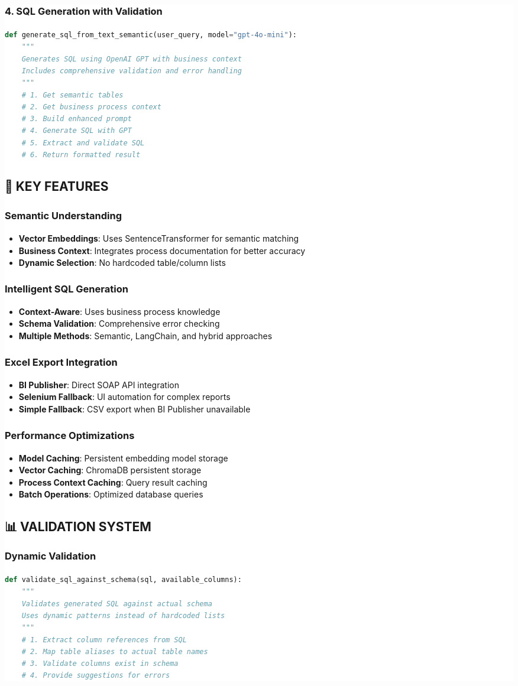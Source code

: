 ### **4. SQL Generation with Validation**

```python
def generate_sql_from_text_semantic(user_query, model="gpt-4o-mini"):
    """
    Generates SQL using OpenAI GPT with business context
    Includes comprehensive validation and error handling
    """
    # 1. Get semantic tables
    # 2. Get business process context  
    # 3. Build enhanced prompt
    # 4. Generate SQL with GPT
    # 5. Extract and validate SQL
    # 6. Return formatted result
```

## 🔧 **KEY FEATURES**

### **Semantic Understanding**
- **Vector Embeddings**: Uses SentenceTransformer for semantic matching
- **Business Context**: Integrates process documentation for better accuracy
- **Dynamic Selection**: No hardcoded table/column lists

### **Intelligent SQL Generation**
- **Context-Aware**: Uses business process knowledge
- **Schema Validation**: Comprehensive error checking
- **Multiple Methods**: Semantic, LangChain, and hybrid approaches

### **Excel Export Integration**
- **BI Publisher**: Direct SOAP API integration
- **Selenium Fallback**: UI automation for complex reports
- **Simple Fallback**: CSV export when BI Publisher unavailable

### **Performance Optimizations**
- **Model Caching**: Persistent embedding model storage
- **Vector Caching**: ChromaDB persistent storage
- **Process Context Caching**: Query result caching
- **Batch Operations**: Optimized database queries

## 📊 **VALIDATION SYSTEM**

### **Dynamic Validation**

```python
def validate_sql_against_schema(sql, available_columns):
    """
    Validates generated SQL against actual schema
    Uses dynamic patterns instead of hardcoded lists
    """
    # 1. Extract column references from SQL
    # 2. Map table aliases to actual table names
    # 3. Validate columns exist in schema
    # 4. Provide suggestions for errors
```
